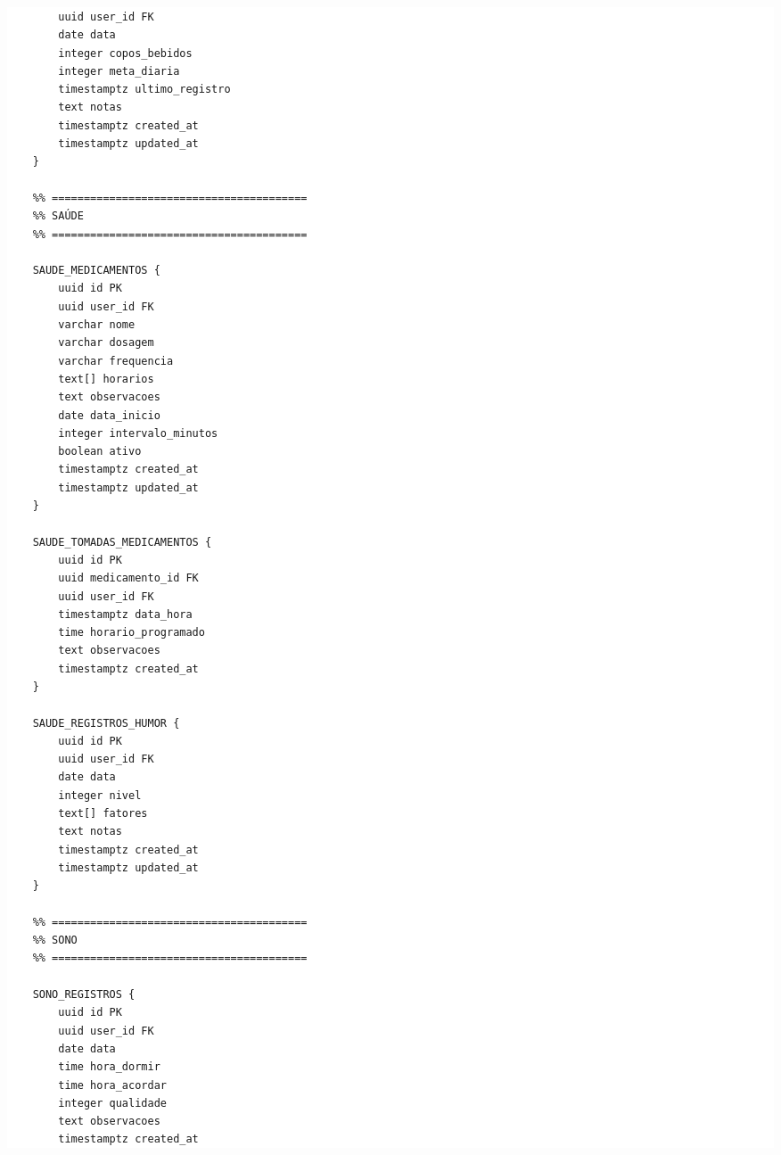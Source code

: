 ```mermaid
        uuid user_id FK
        date data
        integer copos_bebidos
        integer meta_diaria
        timestamptz ultimo_registro
        text notas
        timestamptz created_at
        timestamptz updated_at
    }

    %% ========================================
    %% SAÚDE
    %% ========================================
    
    SAUDE_MEDICAMENTOS {
        uuid id PK
        uuid user_id FK
        varchar nome
        varchar dosagem
        varchar frequencia
        text[] horarios
        text observacoes
        date data_inicio
        integer intervalo_minutos
        boolean ativo
        timestamptz created_at
        timestamptz updated_at
    }

    SAUDE_TOMADAS_MEDICAMENTOS {
        uuid id PK
        uuid medicamento_id FK
        uuid user_id FK
        timestamptz data_hora
        time horario_programado
        text observacoes
        timestamptz created_at
    }

    SAUDE_REGISTROS_HUMOR {
        uuid id PK
        uuid user_id FK
        date data
        integer nivel
        text[] fatores
        text notas
        timestamptz created_at
        timestamptz updated_at
    }

    %% ========================================
    %% SONO
    %% ========================================
    
    SONO_REGISTROS {
        uuid id PK
        uuid user_id FK
        date data
        time hora_dormir
        time hora_acordar
        integer qualidade
        text observacoes
        timestamptz created_at
```